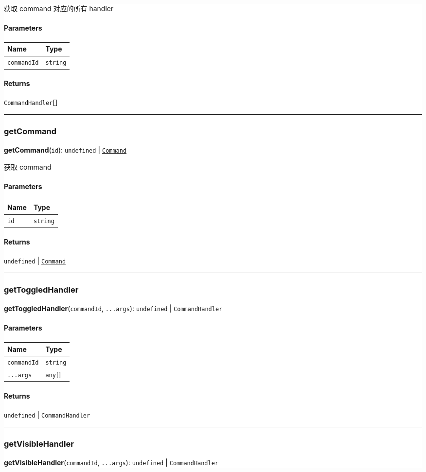 获取 command 对应的所有 handler

#### Parameters

| Name | Type |
| :------ | :------ |
| `commandId` | `string` |

#### Returns

`CommandHandler`\[]

***

### getCommand

**getCommand**(`id`): `undefined` | [`Command`](/en/auto-docs/playground-react/interfaces/Command-1.md)

获取 command

#### Parameters

| Name | Type |
| :------ | :------ |
| `id` | `string` |

#### Returns

`undefined` | [`Command`](/en/auto-docs/playground-react/interfaces/Command-1.md)

***

### getToggledHandler

**getToggledHandler**(`commandId`, `...args`): `undefined` | `CommandHandler`

#### Parameters

| Name | Type |
| :------ | :------ |
| `commandId` | `string` |
| `...args` | `any`\[] |

#### Returns

`undefined` | `CommandHandler`

***

### getVisibleHandler

**getVisibleHandler**(`commandId`, `...args`): `undefined` | `CommandHandler`

